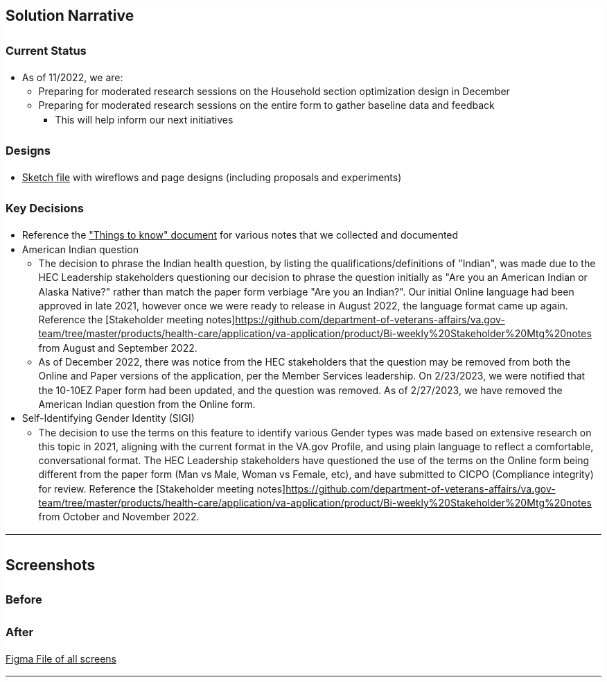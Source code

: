 ## Solution Narrative

### Current Status

- As of 11/2022, we are:
   - Preparing for moderated research sessions on the Household section optimization design in December
   - Preparing for moderated research sessions on the entire form to gather baseline data and feedback
        - This will help inform our next initiatives

### Designs
- [Sketch file](https://www.sketch.com/s/da85cf44-4503-4e98-834e-ff068b242ef6) with wireflows and page designs (including proposals and experiments)

### Key Decisions
- Reference the ["Things to know" document](https://github.com/department-of-veterans-affairs/va.gov-team/blob/master/products/health-care/application/va-application/10-10EZ%20Form/10-10EZ%20-%20Things%20to%20know.md) for various notes that we collected and documented
- American Indian question
   - The decision to phrase the Indian health question, by listing the qualifications/definitions of "Indian", was made due to the HEC Leadership stakeholders questioning our decision to phrase the question initially as "Are you an American Indian or Alaska Native?" rather than match the paper form verbiage "Are you an Indian?".  Our initial Online language had been approved in late 2021, however once we were ready to release in August 2022, the language format came up again.  Reference the [Stakeholder meeting notes]https://github.com/department-of-veterans-affairs/va.gov-team/tree/master/products/health-care/application/va-application/product/Bi-weekly%20Stakeholder%20Mtg%20notes from August and September 2022.
   - As of December 2022, there was notice from the HEC stakeholders that the question may be removed from both the Online and Paper versions of the application, per the Member Services leadership. On 2/23/2023, we were notified that the 10-10EZ Paper form had been updated, and the question was removed. As of 2/27/2023, we have removed the American Indian question from the Online form.
- Self-Identifying Gender Identity (SIGI)
   - The decision to use the terms on this feature to identify various Gender types was made based on extensive research on this topic in 2021, aligning with the current format in the VA.gov Profile, and using plain language to reflect a comfortable, conversational format.  The HEC Leadership stakeholders have questioned the use of the terms on the Online form being different from the paper form (Man vs Male, Woman vs Female, etc), and have submitted to CICPO (Compliance integrity) for review.  Reference the [Stakeholder meeting notes]https://github.com/department-of-veterans-affairs/va.gov-team/tree/master/products/health-care/application/va-application/product/Bi-weekly%20Stakeholder%20Mtg%20notes from October and November 2022.
---
   
## Screenshots

### Before

 

### After
[Figma File of all screens](https://www.figma.com/file/UljiHam46o5DItC5iDgmPd/10-10EZ?type=design&node-id=109-59846&mode=design&t=NG4WSpLntVopG3ox-0)

---